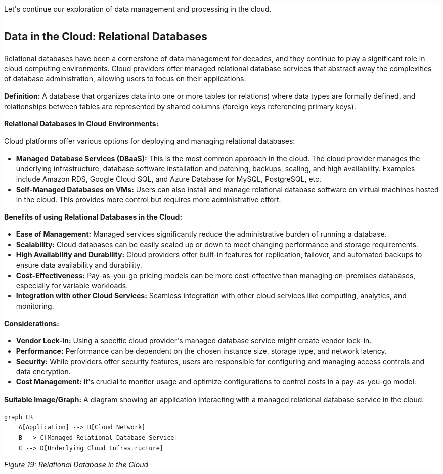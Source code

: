 Let's continue our exploration of data management and processing in the cloud.

## Data in the Cloud: Relational Databases

Relational databases have been a cornerstone of data management for decades, and they continue to play a significant role in cloud computing environments. Cloud providers offer managed relational database services that abstract away the complexities of database administration, allowing users to focus on their applications.

**Definition:** A database that organizes data into one or more tables (or relations) where data types are formally defined, and relationships between tables are represented by shared columns (foreign keys referencing primary keys).

**Relational Databases in Cloud Environments:**

Cloud platforms offer various options for deploying and managing relational databases:

* **Managed Database Services (DBaaS):** This is the most common approach in the cloud. The cloud provider manages the underlying infrastructure, database software installation and patching, backups, scaling, and high availability. Examples include Amazon RDS, Google Cloud SQL, and Azure Database for MySQL, PostgreSQL, etc.
* **Self-Managed Databases on VMs:** Users can also install and manage relational database software on virtual machines hosted in the cloud. This provides more control but requires more administrative effort.

**Benefits of using Relational Databases in the Cloud:**

* **Ease of Management:** Managed services significantly reduce the administrative burden of running a database.
* **Scalability:** Cloud databases can be easily scaled up or down to meet changing performance and storage requirements.
* **High Availability and Durability:** Cloud providers offer built-in features for replication, failover, and automated backups to ensure data availability and durability.
* **Cost-Effectiveness:** Pay-as-you-go pricing models can be more cost-effective than managing on-premises databases, especially for variable workloads.
* **Integration with other Cloud Services:** Seamless integration with other cloud services like computing, analytics, and monitoring.

**Considerations:**

* **Vendor Lock-in:** Using a specific cloud provider's managed database service might create vendor lock-in.
* **Performance:** Performance can be dependent on the chosen instance size, storage type, and network latency.
* **Security:** While providers offer security features, users are responsible for configuring and managing access controls and data encryption.
* **Cost Management:** It's crucial to monitor usage and optimize configurations to control costs in a pay-as-you-go model.

**Suitable Image/Graph:** A diagram showing an application interacting with a managed relational database service in the cloud.

```mermaid
graph LR
    A[Application] --> B[Cloud Network]
    B --> C[Managed Relational Database Service]
    C --> D[Underlying Cloud Infrastructure]
```
*Figure 19: Relational Database in the Cloud*
